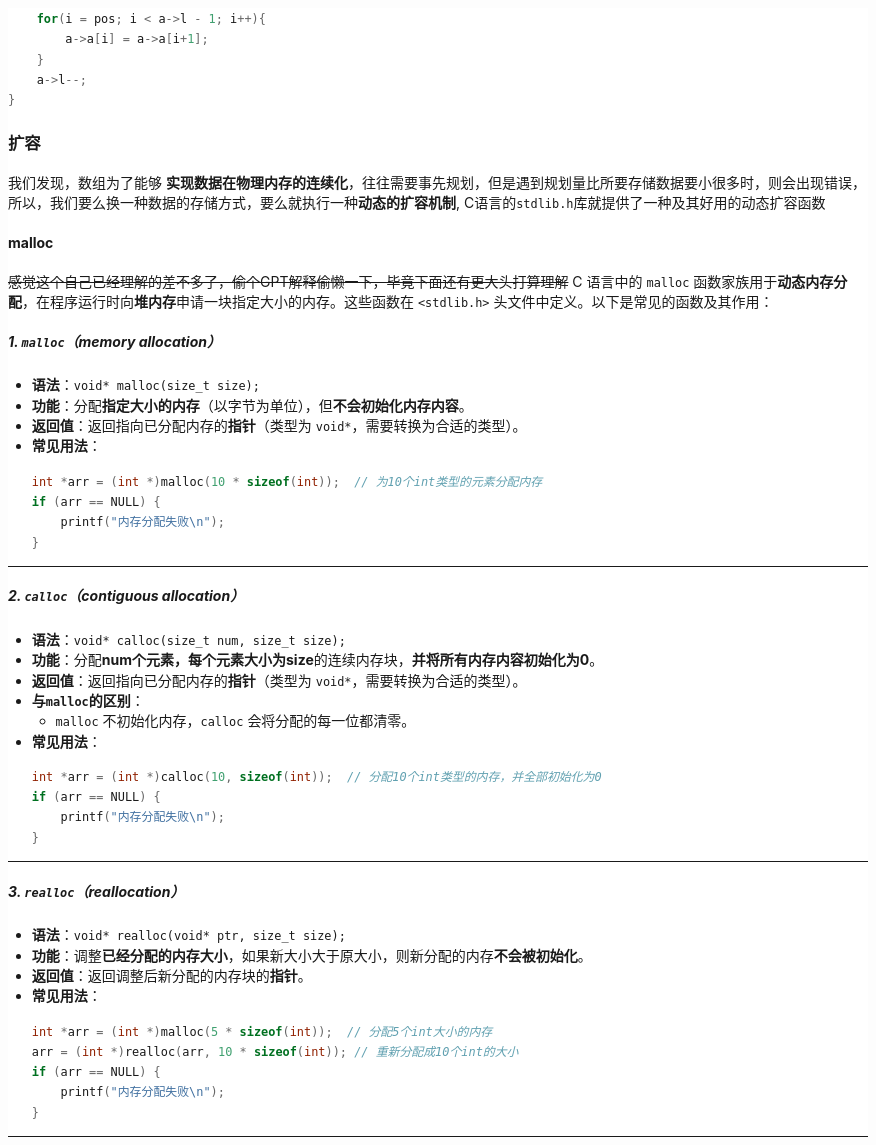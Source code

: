 ```c
    for(i = pos; i < a->l - 1; i++){
        a->a[i] = a->a[i+1];
    }
    a->l--;
}
```

### 扩容
我们发现，数组为了能够 **实现数据在物理内存的连续化**，往往需要事先规划，但是遇到规划量比所要存储数据要小很多时，则会出现错误，所以，我们要么换一种数据的存储方式，要么就执行一种**动态的扩容机制**, C语言的`stdlib.h`库就提供了一种及其好用的动态扩容函数
#### malloc
~~感觉这个自己已经理解的差不多了，偷个GPT解释偷懒一下，毕竟下面还有更大头打算理解~~
C 语言中的 `malloc` 函数家族用于**动态内存分配**，在程序运行时向**堆内存**申请一块指定大小的内存。这些函数在 `<stdlib.h>` 头文件中定义。以下是常见的函数及其作用：



##### 1. **`malloc`（memory allocation）**
- **语法**：`void* malloc(size_t size);`
- **功能**：分配**指定大小的内存**（以字节为单位），但**不会初始化内存内容**。
- **返回值**：返回指向已分配内存的**指针**（类型为 `void*`，需要转换为合适的类型）。
- **常见用法**：
  ```c
  int *arr = (int *)malloc(10 * sizeof(int));  // 为10个int类型的元素分配内存
  if (arr == NULL) {
      printf("内存分配失败\n");
  }
  ```

---

##### 2. **`calloc`（contiguous allocation）**
- **语法**：`void* calloc(size_t num, size_t size);`
- **功能**：分配**num个元素，每个元素大小为size**的连续内存块，**并将所有内存内容初始化为0**。
- **返回值**：返回指向已分配内存的**指针**（类型为 `void*`，需要转换为合适的类型）。
- **与`malloc`的区别**：
  - `malloc` 不初始化内存，`calloc` 会将分配的每一位都清零。
- **常见用法**：
  ```c
  int *arr = (int *)calloc(10, sizeof(int));  // 分配10个int类型的内存，并全部初始化为0
  if (arr == NULL) {
      printf("内存分配失败\n");
  }
  ```

---

##### 3. **`realloc`（reallocation）**
- **语法**：`void* realloc(void* ptr, size_t size);`
- **功能**：调整**已经分配的内存大小**，如果新大小大于原大小，则新分配的内存**不会被初始化**。
- **返回值**：返回调整后新分配的内存块的**指针**。
- **常见用法**：
  ```c
  int *arr = (int *)malloc(5 * sizeof(int));  // 分配5个int大小的内存
  arr = (int *)realloc(arr, 10 * sizeof(int)); // 重新分配成10个int的大小
  if (arr == NULL) {
      printf("内存分配失败\n");
  }
  ```

---